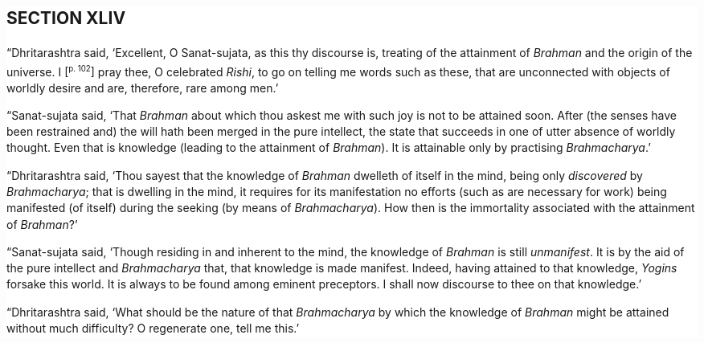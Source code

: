 
## SECTION XLIV

“Dhritarashtra said, ‘Excellent, O Sanat-sujata, as this thy discourse is, treating of the attainment of _Brahman_ and the origin of the universe. I <span id="p102">[<sup><small>p. 102</small></sup>]</span> pray thee, O celebrated _Rishi_, to go on telling me words such as these, that are unconnected with objects of worldly desire and are, therefore, rare among men.’

“Sanat-sujata said, ‘That _Brahman_ about which thou askest me with such joy is not to be attained soon. After (the senses have been restrained and) the will hath been merged in the pure intellect, the state that succeeds in one of utter absence of worldly thought. Even that is knowledge (leading to the attainment of _Brahman_). It is attainable only by practising _Brahmacharya_.’

“Dhritarashtra said, ‘Thou sayest that the knowledge of _Brahman_ dwelleth of itself in the mind, being only _discovered_ by _Brahmacharya_; that is dwelling in the mind, it requires for its manifestation no efforts (such as are necessary for work) being manifested (of itself) during the seeking (by means of _Brahmacharya_). How then is the immortality associated with the attainment of _Brahman_?’

“Sanat-sujata said, ‘Though residing in and inherent to the mind, the knowledge of _Brahman_ is still _unmanifest_. It is by the aid of the pure intellect and _Brahmacharya_ that, that knowledge is made manifest. Indeed, having attained to that knowledge, _Yogins_ forsake this world. It is always to be found among eminent preceptors. I shall now discourse to thee on that knowledge.’

“Dhritarashtra said, ‘What should be the nature of that _Brahmacharya_ by which the knowledge of _Brahman_ might be attained without much difficulty? O regenerate one, tell me this.’
